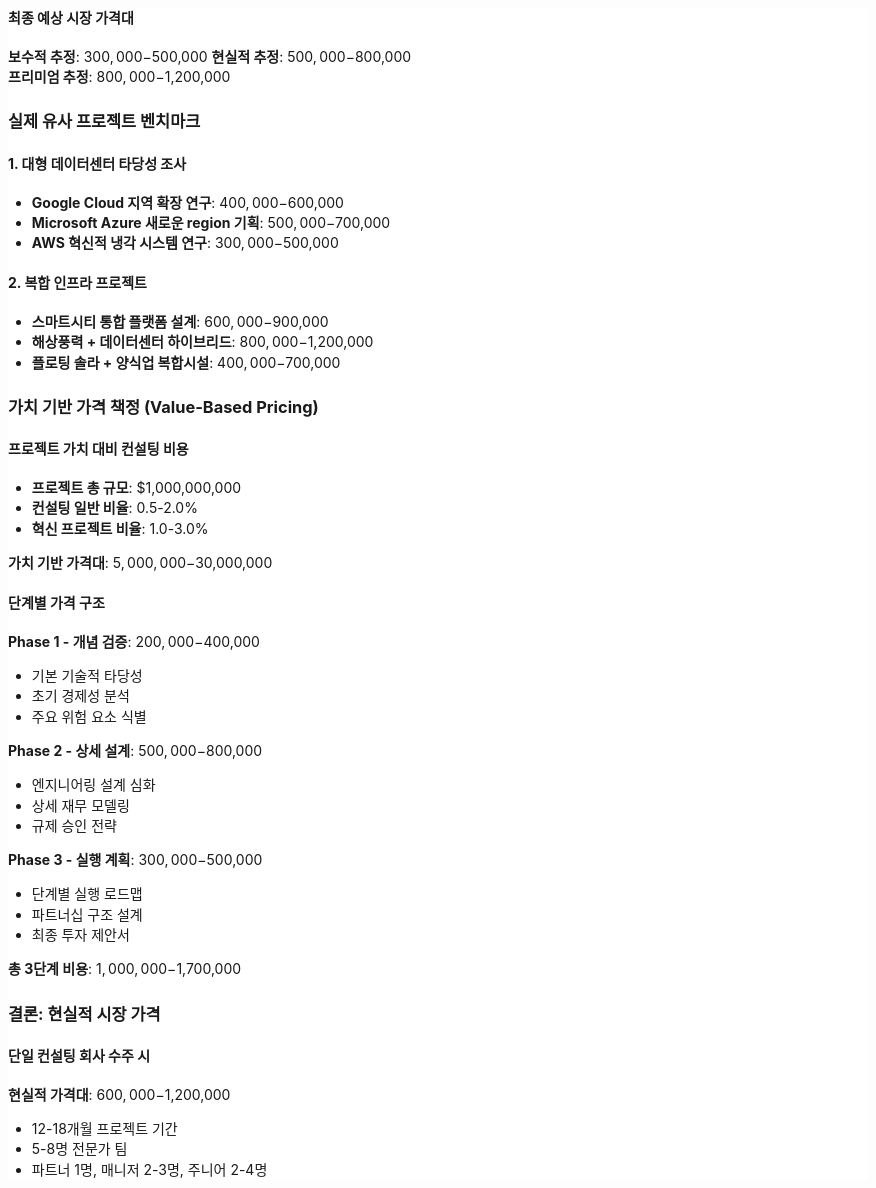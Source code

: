 #### 최종 예상 시장 가격대

**보수적 추정**: $300,000-$500,000
**현실적 추정**: $500,000-$800,000  
**프리미엄 추정**: $800,000-$1,200,000

### 실제 유사 프로젝트 벤치마크

#### 1. 대형 데이터센터 타당성 조사
- **Google Cloud 지역 확장 연구**: $400,000-$600,000
- **Microsoft Azure 새로운 region 기획**: $500,000-$700,000
- **AWS 혁신적 냉각 시스템 연구**: $300,000-$500,000

#### 2. 복합 인프라 프로젝트
- **스마트시티 통합 플랫폼 설계**: $600,000-$900,000
- **해상풍력 + 데이터센터 하이브리드**: $800,000-$1,200,000
- **플로팅 솔라 + 양식업 복합시설**: $400,000-$700,000

### 가치 기반 가격 책정 (Value-Based Pricing)

#### 프로젝트 가치 대비 컨설팅 비용
- **프로젝트 총 규모**: $1,000,000,000
- **컨설팅 일반 비율**: 0.5-2.0%
- **혁신 프로젝트 비율**: 1.0-3.0%

**가치 기반 가격대**: $5,000,000-$30,000,000

#### 단계별 가격 구조

**Phase 1 - 개념 검증**: $200,000-$400,000
- 기본 기술적 타당성
- 초기 경제성 분석
- 주요 위험 요소 식별

**Phase 2 - 상세 설계**: $500,000-$800,000
- 엔지니어링 설계 심화
- 상세 재무 모델링
- 규제 승인 전략

**Phase 3 - 실행 계획**: $300,000-$500,000
- 단계별 실행 로드맵
- 파트너십 구조 설계
- 최종 투자 제안서

**총 3단계 비용**: $1,000,000-$1,700,000

### 결론: 현실적 시장 가격

#### 단일 컨설팅 회사 수주 시
**현실적 가격대**: $600,000-$1,200,000
- 12-18개월 프로젝트 기간
- 5-8명 전문가 팀
- 파트너 1명, 매니저 2-3명, 주니어 2-4명
